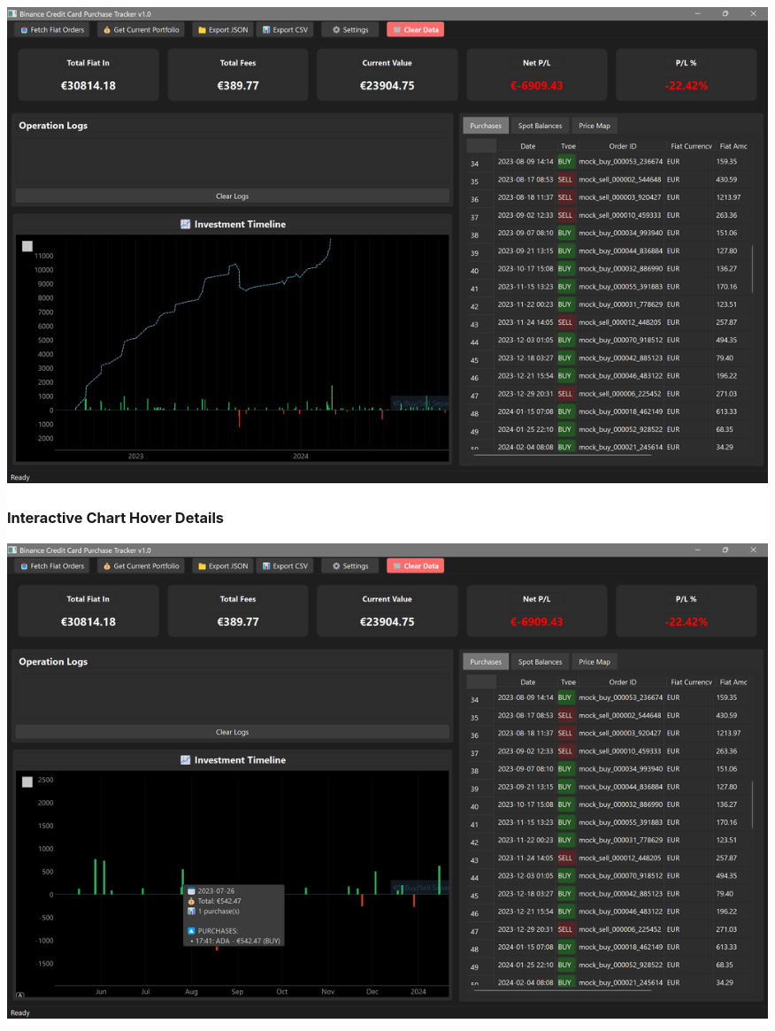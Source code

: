 ![Main Application](images/Example.png)

### Interactive Chart Hover Details
![Chart Hover Details 1](images/Chart%20Hover1.png)